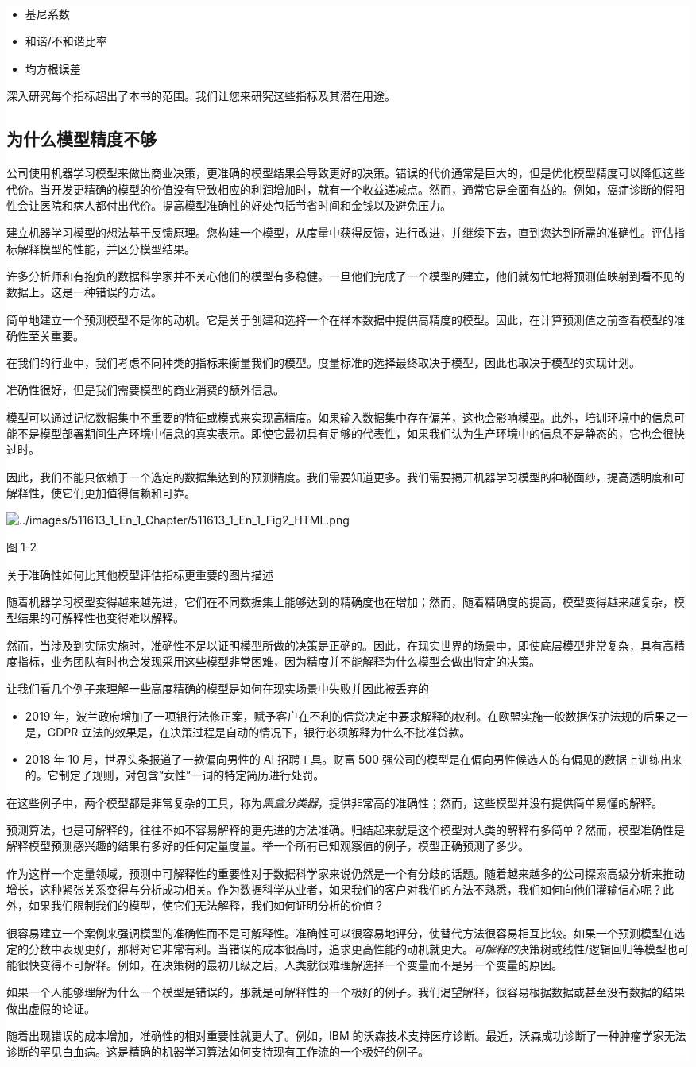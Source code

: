*   基尼系数

*   和谐/不和谐比率

*   均方根误差

深入研究每个指标超出了本书的范围。我们让您来研究这些指标及其潜在用途。

## 为什么模型精度不够

公司使用机器学习模型来做出商业决策，更准确的模型结果会导致更好的决策。错误的代价通常是巨大的，但是优化模型精度可以降低这些代价。当开发更精确的模型的价值没有导致相应的利润增加时，就有一个收益递减点。然而，通常它是全面有益的。例如，癌症诊断的假阳性会让医院和病人都付出代价。提高模型准确性的好处包括节省时间和金钱以及避免压力。

建立机器学习模型的想法基于反馈原理。您构建一个模型，从度量中获得反馈，进行改进，并继续下去，直到您达到所需的准确性。评估指标解释模型的性能，并区分模型结果。

许多分析师和有抱负的数据科学家并不关心他们的模型有多稳健。一旦他们完成了一个模型的建立，他们就匆忙地将预测值映射到看不见的数据上。这是一种错误的方法。

简单地建立一个预测模型不是你的动机。它是关于创建和选择一个在样本数据中提供高精度的模型。因此，在计算预测值之前查看模型的准确性至关重要。

在我们的行业中，我们考虑不同种类的指标来衡量我们的模型。度量标准的选择最终取决于模型，因此也取决于模型的实现计划。

准确性很好，但是我们需要模型的商业消费的额外信息。

模型可以通过记忆数据集中不重要的特征或模式来实现高精度。如果输入数据集中存在偏差，这也会影响模型。此外，培训环境中的信息可能不是模型部署期间生产环境中信息的真实表示。即使它最初具有足够的代表性，如果我们认为生产环境中的信息不是静态的，它也会很快过时。

因此，我们不能只依赖于一个选定的数据集达到的预测精度。我们需要知道更多。我们需要揭开机器学习模型的神秘面纱，提高透明度和可解释性，使它们更加值得信赖和可靠。

![../images/511613_1_En_1_Chapter/511613_1_En_1_Fig2_HTML.png](../images/511613_1_En_1_Chapter/511613_1_En_1_Fig2_HTML.png)

图 1-2

关于准确性如何比其他模型评估指标更重要的图片描述

随着机器学习模型变得越来越先进，它们在不同数据集上能够达到的精确度也在增加；然而，随着精确度的提高，模型变得越来越复杂，模型结果的可解释性也变得难以解释。

然而，当涉及到实际实施时，准确性不足以证明模型所做的决策是正确的。因此，在现实世界的场景中，即使底层模型非常复杂，具有高精度指标，业务团队有时也会发现采用这些模型非常困难，因为精度并不能解释为什么模型会做出特定的决策。

让我们看几个例子来理解一些高度精确的模型是如何在现实场景中失败并因此被丢弃的

*   2019 年，波兰政府增加了一项银行法修正案，赋予客户在不利的信贷决定中要求解释的权利。在欧盟实施一般数据保护法规的后果之一是，GDPR 立法的效果是，在决策过程是自动的情况下，银行必须解释为什么不批准贷款。

*   2018 年 10 月，世界头条报道了一款偏向男性的 AI 招聘工具。财富 500 强公司的模型是在偏向男性候选人的有偏见的数据上训练出来的。它制定了规则，对包含“女性”一词的特定简历进行处罚。

在这些例子中，两个模型都是非常复杂的工具，称为*黑盒分类器*，提供非常高的准确性；然而，这些模型并没有提供简单易懂的解释。

预测算法，也是可解释的，往往不如不容易解释的更先进的方法准确。归结起来就是这个模型对人类的解释有多简单？然而，模型准确性是解释模型预测感兴趣的结果有多好的任何定量度量。举一个所有已知观察值的例子，模型正确预测了多少。

作为这样一个定量领域，预测中可解释性的重要性对于数据科学家来说仍然是一个有分歧的话题。随着越来越多的公司探索高级分析来推动增长，这种紧张关系变得与分析成功相关。作为数据科学从业者，如果我们的客户对我们的方法不熟悉，我们如何向他们灌输信心呢？此外，如果我们限制我们的模型，使它们无法解释，我们如何证明分析的价值？

很容易建立一个案例来强调模型的准确性而不是可解释性。准确性可以很容易地评分，使替代方法很容易相互比较。如果一个预测模型在选定的分数中表现更好，那将对它非常有利。当错误的成本很高时，追求更高性能的动机就更大。*可解释的*决策树或线性/逻辑回归等模型也可能很快变得不可解释。例如，在决策树的最初几级之后，人类就很难理解选择一个变量而不是另一个变量的原因。

如果一个人能够理解为什么一个模型是错误的，那就是可解释性的一个极好的例子。我们渴望解释，很容易根据数据或甚至没有数据的结果做出虚假的论证。

随着出现错误的成本增加，准确性的相对重要性就更大了。例如，IBM 的沃森技术支持医疗诊断。最近，沃森成功诊断了一种肿瘤学家无法诊断的罕见白血病。这是精确的机器学习算法如何支持现有工作流的一个极好的例子。
